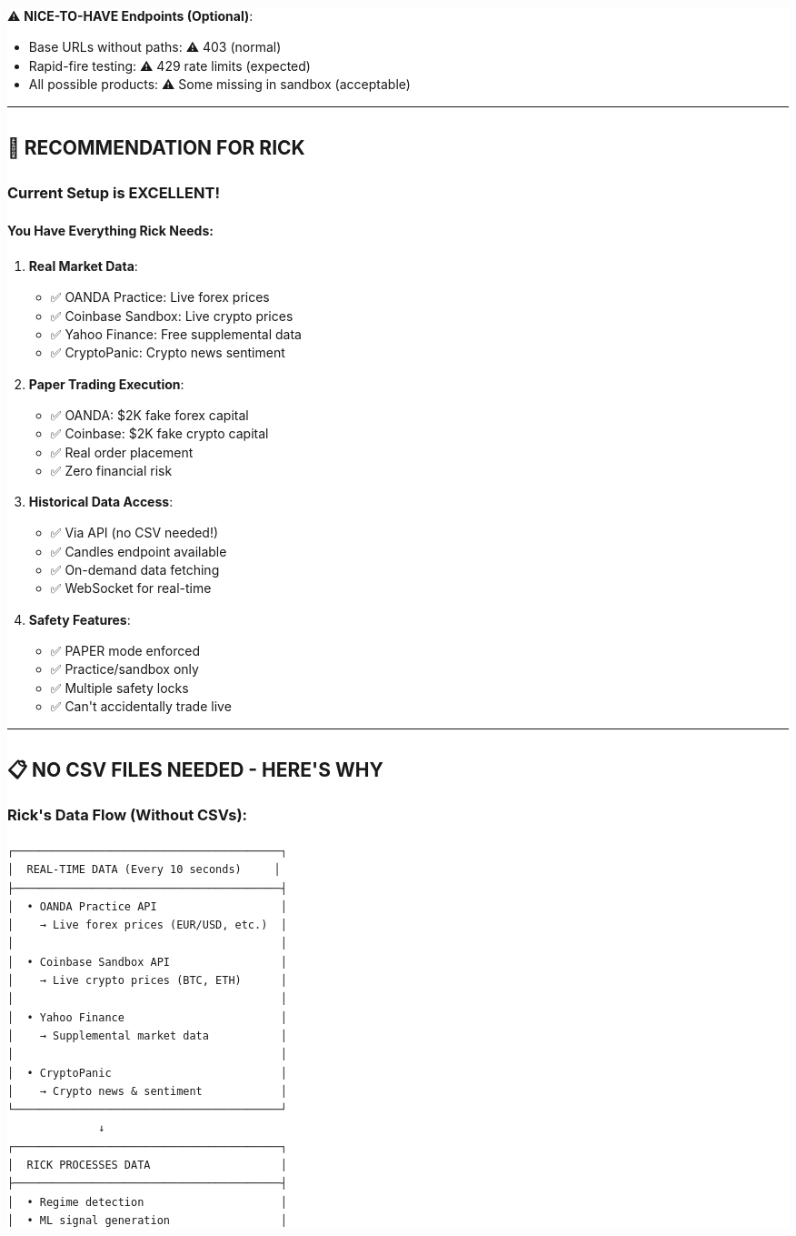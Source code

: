 ⚠️ **NICE-TO-HAVE Endpoints (Optional)**:
- Base URLs without paths: ⚠️ 403 (normal)
- Rapid-fire testing: ⚠️ 429 rate limits (expected)
- All possible products: ⚠️ Some missing in sandbox (acceptable)

---

## 🎯 **RECOMMENDATION FOR RICK**

### **Current Setup is EXCELLENT!**

#### **You Have Everything Rick Needs:**

1. **Real Market Data**:
   - ✅ OANDA Practice: Live forex prices
   - ✅ Coinbase Sandbox: Live crypto prices
   - ✅ Yahoo Finance: Free supplemental data
   - ✅ CryptoPanic: Crypto news sentiment

2. **Paper Trading Execution**:
   - ✅ OANDA: $2K fake forex capital
   - ✅ Coinbase: $2K fake crypto capital
   - ✅ Real order placement
   - ✅ Zero financial risk

3. **Historical Data Access**:
   - ✅ Via API (no CSV needed!)
   - ✅ Candles endpoint available
   - ✅ On-demand data fetching
   - ✅ WebSocket for real-time

4. **Safety Features**:
   - ✅ PAPER mode enforced
   - ✅ Practice/sandbox only
   - ✅ Multiple safety locks
   - ✅ Can't accidentally trade live

---

## 📋 **NO CSV FILES NEEDED - HERE'S WHY**

### **Rick's Data Flow (Without CSVs):**

```
┌─────────────────────────────────────────┐
│  REAL-TIME DATA (Every 10 seconds)     │
├─────────────────────────────────────────┤
│  • OANDA Practice API                   │
│    → Live forex prices (EUR/USD, etc.)  │
│                                         │
│  • Coinbase Sandbox API                 │
│    → Live crypto prices (BTC, ETH)      │
│                                         │
│  • Yahoo Finance                        │
│    → Supplemental market data           │
│                                         │
│  • CryptoPanic                          │
│    → Crypto news & sentiment            │
└─────────────────────────────────────────┘
              ↓
┌─────────────────────────────────────────┐
│  RICK PROCESSES DATA                    │
├─────────────────────────────────────────┤
│  • Regime detection                     │
│  • ML signal generation                 │
```